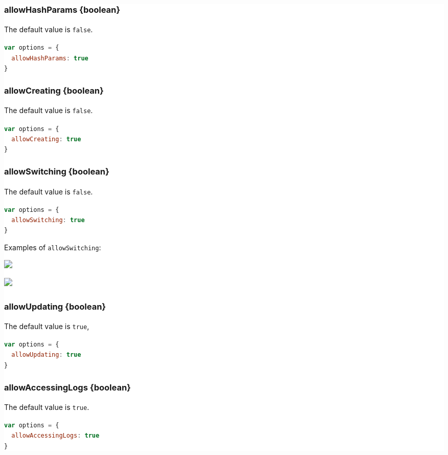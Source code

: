 ### allowHashParams {boolean}

The default value is `false`.

```javascript
var options = {
  allowHashParams: true
}
```

### allowCreating {boolean}

The default value is `false`.

```javascript
var options = {
  allowCreating: true
}
```

### allowSwitching {boolean}

The default value is `false`.

```javascript
var options = {
  allowSwitching: true
}
```

Examples of `allowSwitching`:

![](https://cloud.githubusercontent.com/assets/302314/26526678/b687324c-4358-11e7-9e5c-b200b672d539.png)

![](https://cloud.githubusercontent.com/assets/302314/26526679/b68e68dc-4358-11e7-9e1a-141ad1a28085.png)

### allowUpdating {boolean}

The default value is `true`,

```javascript
var options = {
  allowUpdating: true
}
```

### allowAccessingLogs {boolean}

The default value is `true`.

```javascript
var options = {
  allowAccessingLogs: true
}
```
